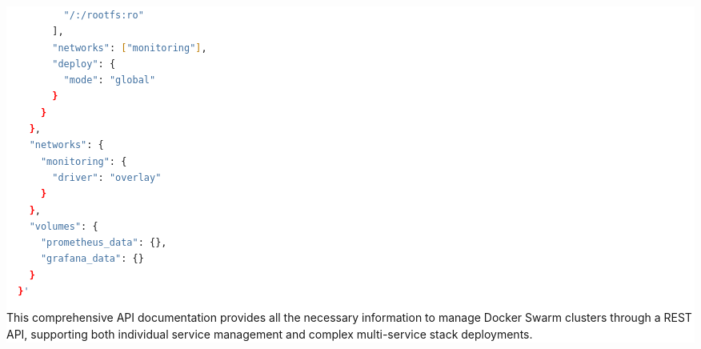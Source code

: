 ```bash
          "/:/rootfs:ro"
        ],
        "networks": ["monitoring"],
        "deploy": {
          "mode": "global"
        }
      }
    },
    "networks": {
      "monitoring": {
        "driver": "overlay"
      }
    },
    "volumes": {
      "prometheus_data": {},
      "grafana_data": {}
    }
  }'
```

This comprehensive API documentation provides all the necessary information to manage Docker Swarm clusters through a REST API, supporting both individual service management and complex multi-service stack deployments.

